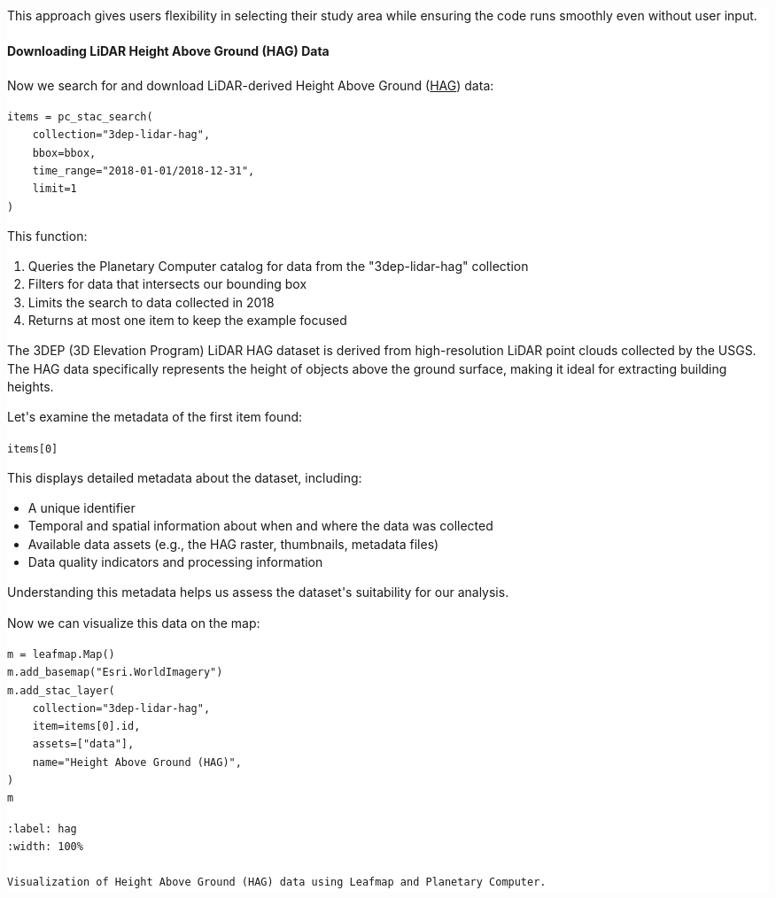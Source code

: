 This approach gives users flexibility in selecting their study area while ensuring the code runs smoothly even without user input.

#### Downloading LiDAR Height Above Ground (HAG) Data

Now we search for and download LiDAR-derived Height Above Ground ([HAG](https://planetarycomputer.microsoft.com/dataset/3dep-lidar-hag)) data:

```{code-cell} ipython3
items = pc_stac_search(
    collection="3dep-lidar-hag",
    bbox=bbox,
    time_range="2018-01-01/2018-12-31",
    limit=1
)
```

This function:

1. Queries the Planetary Computer catalog for data from the "3dep-lidar-hag" collection
2. Filters for data that intersects our bounding box
3. Limits the search to data collected in 2018
4. Returns at most one item to keep the example focused

The 3DEP (3D Elevation Program) LiDAR HAG dataset is derived from high-resolution LiDAR point clouds collected by the USGS. The HAG data specifically represents the height of objects above the ground surface, making it ideal for extracting building heights.

Let's examine the metadata of the first item found:

```{code-cell} ipython3
items[0]
```

This displays detailed metadata about the dataset, including:

- A unique identifier
- Temporal and spatial information about when and where the data was collected
- Available data assets (e.g., the HAG raster, thumbnails, metadata files)
- Data quality indicators and processing information

Understanding this metadata helps us assess the dataset's suitability for our analysis.

Now we can visualize this data on the map:

```{code-cell} ipython3
m = leafmap.Map()
m.add_basemap("Esri.WorldImagery")
m.add_stac_layer(
    collection="3dep-lidar-hag",
    item=items[0].id,
    assets=["data"],
    name="Height Above Ground (HAG)",
)
m
```

```{figure} images/hag.jpg
:label: hag
:width: 100%

Visualization of Height Above Ground (HAG) data using Leafmap and Planetary Computer.
```
